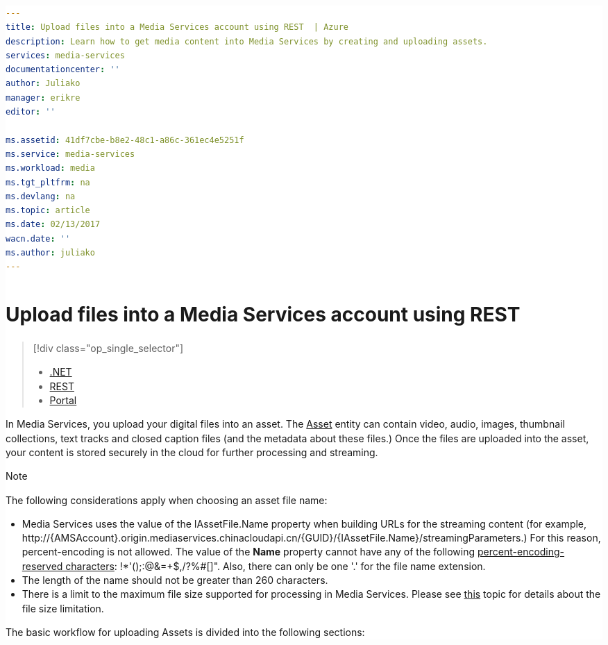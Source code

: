 ```yaml
---
title: Upload files into a Media Services account using REST  | Azure
description: Learn how to get media content into Media Services by creating and uploading assets.
services: media-services
documentationcenter: ''
author: Juliako
manager: erikre
editor: ''

ms.assetid: 41df7cbe-b8e2-48c1-a86c-361ec4e5251f
ms.service: media-services
ms.workload: media
ms.tgt_pltfrm: na
ms.devlang: na
ms.topic: article
ms.date: 02/13/2017
wacn.date: ''
ms.author: juliako
---
```


# Upload files into a Media Services account using REST

 > [!div class="op_single_selector"]
 >- [.NET](./media-services-dotnet-upload-files.md)
 >- [REST](./media-services-rest-upload-files.md)
 >- [Portal](./media-services-portal-upload-files.md)

In Media Services, you upload your digital files into an asset. The [Asset](https://docs.microsoft.com/rest/api/media/operations/asset) entity can contain video, audio, images, thumbnail collections, text tracks and closed caption files (and the metadata about these files.)  Once the files are uploaded into the asset, your content is stored securely in the cloud for further processing and streaming. 

>[!NOTE]
>The following considerations apply when choosing an asset file name:
>
> * Media Services uses the value of the IAssetFile.Name property when building URLs for the streaming content (for example, http://{AMSAccount}.origin.mediaservices.chinacloudapi.cn/{GUID}/{IAssetFile.Name}/streamingParameters.) For this reason, percent-encoding is not allowed. The value of the **Name** property cannot have any of the following [percent-encoding-reserved characters](http://zh.wikipedia.org/wiki/百分号编码#.E4.BF.9D.E7.95.99.E5.AD.97.E7.AC.A6.E7.9A.84.E7.99.BE.E5.88.86.E5.8F.B7.E7.BC.96.E7.A0.81): !*'();:@&=+$,/?%#[]". Also, there can only be one '.' for the file name extension.
> * The length of the name should not be greater than 260 characters.
> * There is a limit to the maximum file size supported for processing in Media Services. Please see [this](./media-services-quotas-and-limitations.md) topic for details about the file size limitation.
> 

The basic workflow for uploading Assets is divided into the following sections:


[How to Get a Media Processor]: ./media-services-get-media-processor.md